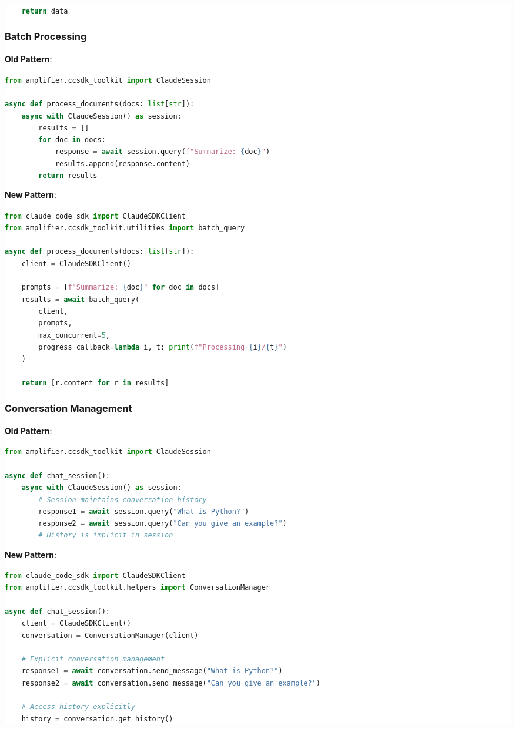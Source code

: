 ```python
    return data
```

### Batch Processing

**Old Pattern**:
```python
from amplifier.ccsdk_toolkit import ClaudeSession

async def process_documents(docs: list[str]):
    async with ClaudeSession() as session:
        results = []
        for doc in docs:
            response = await session.query(f"Summarize: {doc}")
            results.append(response.content)
        return results
```

**New Pattern**:
```python
from claude_code_sdk import ClaudeSDKClient
from amplifier.ccsdk_toolkit.utilities import batch_query

async def process_documents(docs: list[str]):
    client = ClaudeSDKClient()

    prompts = [f"Summarize: {doc}" for doc in docs]
    results = await batch_query(
        client,
        prompts,
        max_concurrent=5,
        progress_callback=lambda i, t: print(f"Processing {i}/{t}")
    )

    return [r.content for r in results]
```

### Conversation Management

**Old Pattern**:
```python
from amplifier.ccsdk_toolkit import ClaudeSession

async def chat_session():
    async with ClaudeSession() as session:
        # Session maintains conversation history
        response1 = await session.query("What is Python?")
        response2 = await session.query("Can you give an example?")
        # History is implicit in session
```

**New Pattern**:
```python
from claude_code_sdk import ClaudeSDKClient
from amplifier.ccsdk_toolkit.helpers import ConversationManager

async def chat_session():
    client = ClaudeSDKClient()
    conversation = ConversationManager(client)

    # Explicit conversation management
    response1 = await conversation.send_message("What is Python?")
    response2 = await conversation.send_message("Can you give an example?")

    # Access history explicitly
    history = conversation.get_history()
```